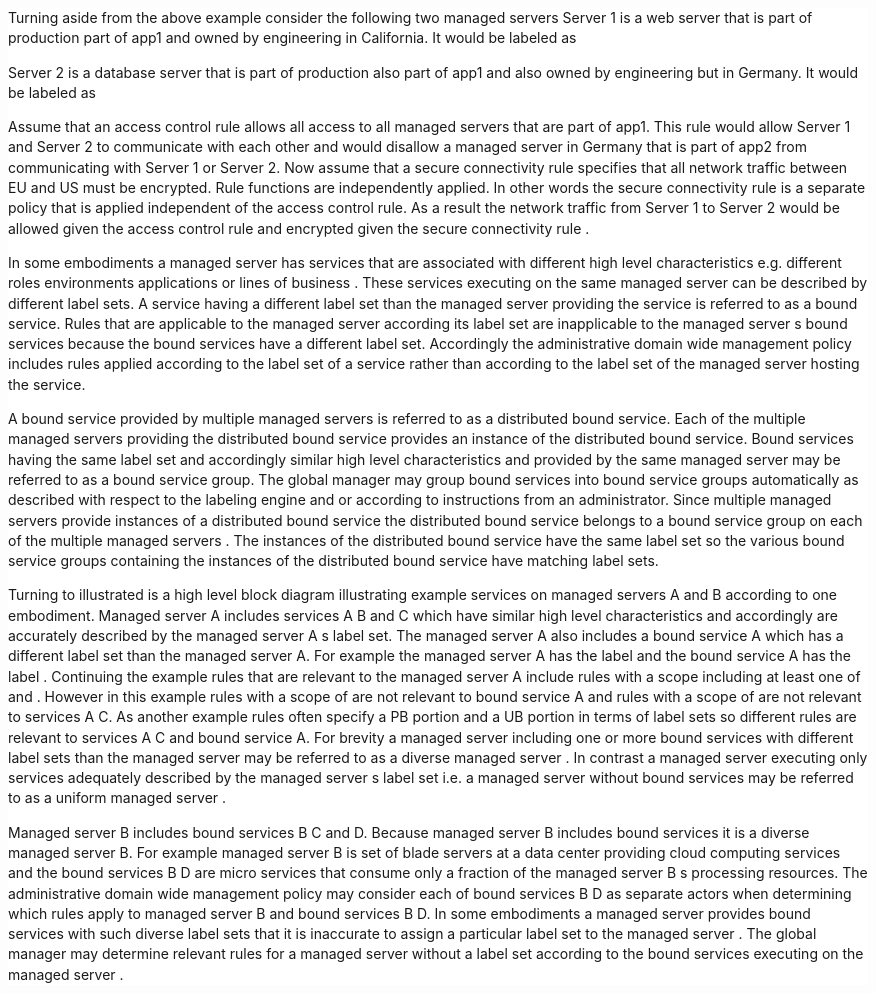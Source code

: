 Turning aside from the above example consider the following two managed servers Server 1 is a web server that is part of production part of app1 and owned by engineering in California. It would be labeled as 

Server 2 is a database server that is part of production also part of app1 and also owned by engineering but in Germany. It would be labeled as 

Assume that an access control rule allows all access to all managed servers that are part of app1. This rule would allow Server 1 and Server 2 to communicate with each other and would disallow a managed server in Germany that is part of app2 from communicating with Server 1 or Server 2. Now assume that a secure connectivity rule specifies that all network traffic between EU and US must be encrypted. Rule functions are independently applied. In other words the secure connectivity rule is a separate policy that is applied independent of the access control rule. As a result the network traffic from Server 1 to Server 2 would be allowed given the access control rule and encrypted given the secure connectivity rule .

In some embodiments a managed server has services that are associated with different high level characteristics e.g. different roles environments applications or lines of business . These services executing on the same managed server can be described by different label sets. A service having a different label set than the managed server providing the service is referred to as a bound service. Rules that are applicable to the managed server according its label set are inapplicable to the managed server s bound services because the bound services have a different label set. Accordingly the administrative domain wide management policy includes rules applied according to the label set of a service rather than according to the label set of the managed server hosting the service.

A bound service provided by multiple managed servers is referred to as a distributed bound service. Each of the multiple managed servers providing the distributed bound service provides an instance of the distributed bound service. Bound services having the same label set and accordingly similar high level characteristics and provided by the same managed server may be referred to as a bound service group. The global manager may group bound services into bound service groups automatically as described with respect to the labeling engine and or according to instructions from an administrator. Since multiple managed servers provide instances of a distributed bound service the distributed bound service belongs to a bound service group on each of the multiple managed servers . The instances of the distributed bound service have the same label set so the various bound service groups containing the instances of the distributed bound service have matching label sets.

Turning to illustrated is a high level block diagram illustrating example services on managed servers A and B according to one embodiment. Managed server A includes services A B and C which have similar high level characteristics and accordingly are accurately described by the managed server A s label set. The managed server A also includes a bound service A which has a different label set than the managed server A. For example the managed server A has the label and the bound service A has the label . Continuing the example rules that are relevant to the managed server A include rules with a scope including at least one of and . However in this example rules with a scope of are not relevant to bound service A and rules with a scope of are not relevant to services A C. As another example rules often specify a PB portion and a UB portion in terms of label sets so different rules are relevant to services A C and bound service A. For brevity a managed server including one or more bound services with different label sets than the managed server may be referred to as a diverse managed server . In contrast a managed server executing only services adequately described by the managed server s label set i.e. a managed server without bound services may be referred to as a uniform managed server . 

Managed server B includes bound services B C and D. Because managed server B includes bound services it is a diverse managed server B. For example managed server B is set of blade servers at a data center providing cloud computing services and the bound services B D are micro services that consume only a fraction of the managed server B s processing resources. The administrative domain wide management policy may consider each of bound services B D as separate actors when determining which rules apply to managed server B and bound services B D. In some embodiments a managed server provides bound services with such diverse label sets that it is inaccurate to assign a particular label set to the managed server . The global manager may determine relevant rules for a managed server without a label set according to the bound services executing on the managed server .
